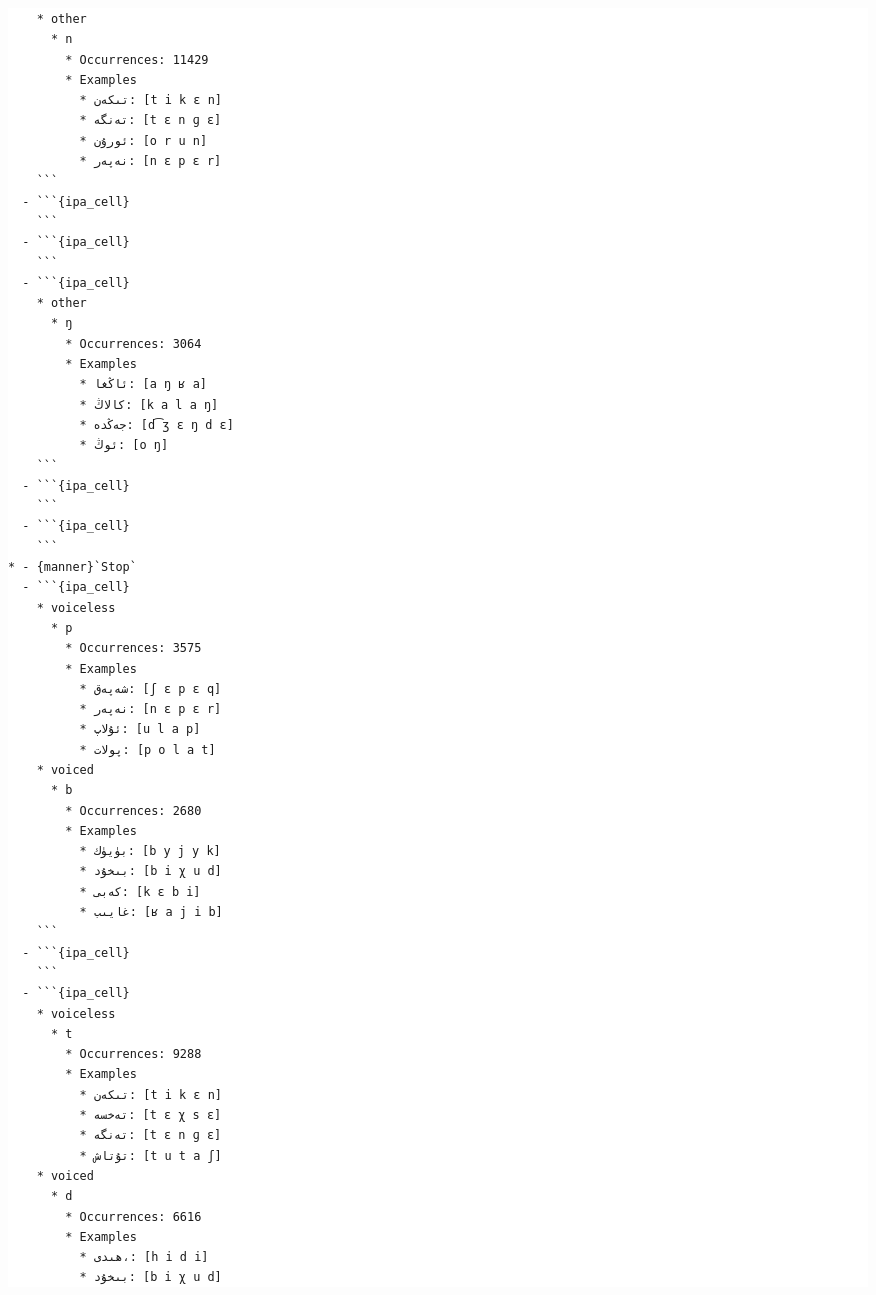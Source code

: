 ``````{list-table}
    * other
      * n
        * Occurrences: 11429
        * Examples
          * تىكەن: [t i k ɛ n]
          * تەنگە: [t ɛ n ɡ ɛ]
          * ئورۇن: [o r u n]
          * نەپەر: [n ɛ p ɛ r]
    ```
  - ```{ipa_cell}
    ```
  - ```{ipa_cell}
    ```
  - ```{ipa_cell}
    * other
      * ŋ
        * Occurrences: 3064
        * Examples
          * ئاڭغا: [a ŋ ʁ a]
          * كالاڭ: [k a l a ŋ]
          * جەڭدە: [d͡ʒ ɛ ŋ d ɛ]
          * ئوڭ: [o ŋ]
    ```
  - ```{ipa_cell}
    ```
  - ```{ipa_cell}
    ```
* - {manner}`Stop`
  - ```{ipa_cell}
    * voiceless
      * p
        * Occurrences: 3575
        * Examples
          * شەپەق: [ʃ ɛ p ɛ q]
          * نەپەر: [n ɛ p ɛ r]
          * ئۇلاپ: [u l a p]
          * پولات: [p o l a t]
    * voiced
      * b
        * Occurrences: 2680
        * Examples
          * بۈيۈك: [b y j y k]
          * بىخۇد: [b i χ u d]
          * كەبى: [k ɛ b i]
          * غايىب: [ʁ a j i b]
    ```
  - ```{ipa_cell}
    ```
  - ```{ipa_cell}
    * voiceless
      * t
        * Occurrences: 9288
        * Examples
          * تىكەن: [t i k ɛ n]
          * تەخسە: [t ɛ χ s ɛ]
          * تەنگە: [t ɛ n ɡ ɛ]
          * تۇتاش: [t u t a ʃ]
    * voiced
      * d
        * Occurrences: 6616
        * Examples
          * ھىدى،: [h i d i]
          * بىخۇد: [b i χ u d]
``````